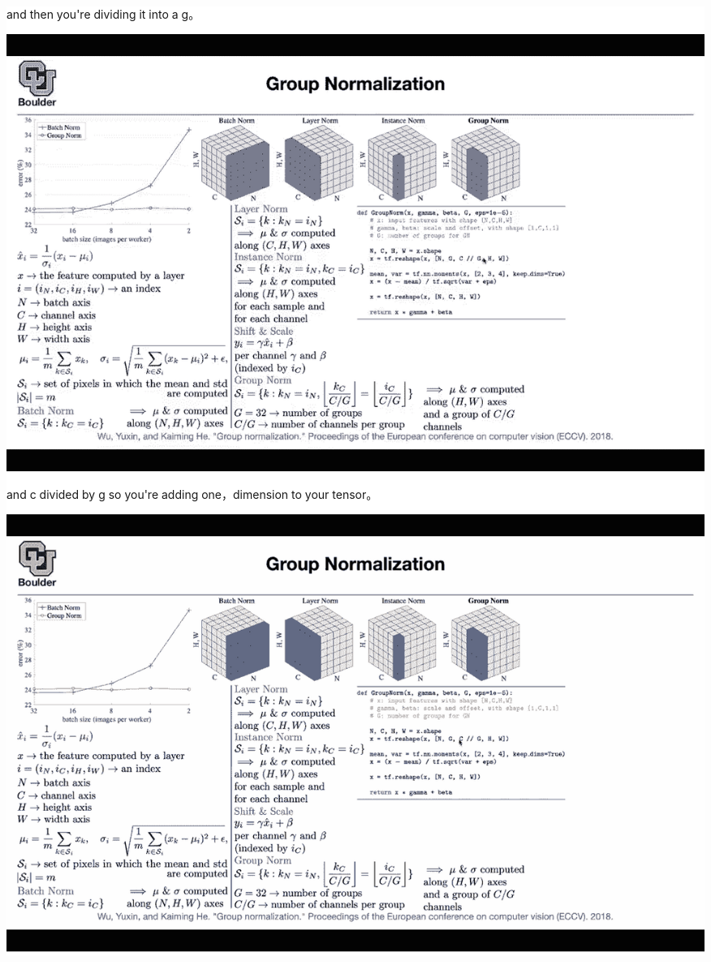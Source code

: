 and then you're dividing it into a g。

![](img/83ba17850318b0e304d7ea01fdccaf58_217.png)

and c divided by g so you're adding one，dimension to your tensor。



![](img/83ba17850318b0e304d7ea01fdccaf58_219.png)
